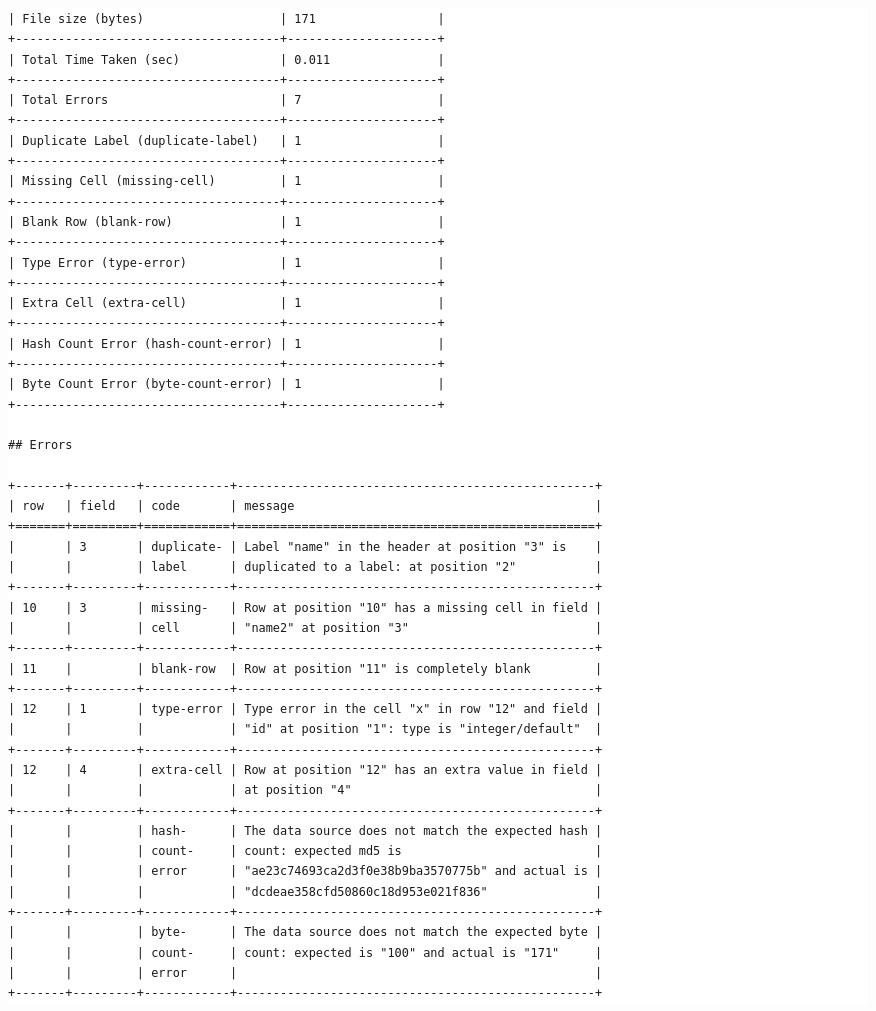 ```text title="Validation Report: capital.resource.yaml"
| File size (bytes)                   | 171                 |
+-------------------------------------+---------------------+
| Total Time Taken (sec)              | 0.011               |
+-------------------------------------+---------------------+
| Total Errors                        | 7                   |
+-------------------------------------+---------------------+
| Duplicate Label (duplicate-label)   | 1                   |
+-------------------------------------+---------------------+
| Missing Cell (missing-cell)         | 1                   |
+-------------------------------------+---------------------+
| Blank Row (blank-row)               | 1                   |
+-------------------------------------+---------------------+
| Type Error (type-error)             | 1                   |
+-------------------------------------+---------------------+
| Extra Cell (extra-cell)             | 1                   |
+-------------------------------------+---------------------+
| Hash Count Error (hash-count-error) | 1                   |
+-------------------------------------+---------------------+
| Byte Count Error (byte-count-error) | 1                   |
+-------------------------------------+---------------------+

## Errors

+-------+---------+------------+--------------------------------------------------+
| row   | field   | code       | message                                          |
+=======+=========+============+==================================================+
|       | 3       | duplicate- | Label "name" in the header at position "3" is    |
|       |         | label      | duplicated to a label: at position "2"           |
+-------+---------+------------+--------------------------------------------------+
| 10    | 3       | missing-   | Row at position "10" has a missing cell in field |
|       |         | cell       | "name2" at position "3"                          |
+-------+---------+------------+--------------------------------------------------+
| 11    |         | blank-row  | Row at position "11" is completely blank         |
+-------+---------+------------+--------------------------------------------------+
| 12    | 1       | type-error | Type error in the cell "x" in row "12" and field |
|       |         |            | "id" at position "1": type is "integer/default"  |
+-------+---------+------------+--------------------------------------------------+
| 12    | 4       | extra-cell | Row at position "12" has an extra value in field |
|       |         |            | at position "4"                                  |
+-------+---------+------------+--------------------------------------------------+
|       |         | hash-      | The data source does not match the expected hash |
|       |         | count-     | count: expected md5 is                           |
|       |         | error      | "ae23c74693ca2d3f0e38b9ba3570775b" and actual is |
|       |         |            | "dcdeae358cfd50860c18d953e021f836"               |
+-------+---------+------------+--------------------------------------------------+
|       |         | byte-      | The data source does not match the expected byte |
|       |         | count-     | count: expected is "100" and actual is "171"     |
|       |         | error      |                                                  |
+-------+---------+------------+--------------------------------------------------+
```
